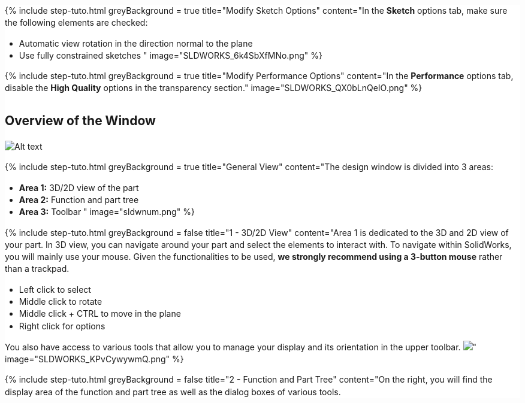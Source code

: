 {% include step-tuto.html 
greyBackground = true
title="Modify Sketch Options"
content="In the **Sketch** options tab, make sure the following elements are checked:
- Automatic view rotation in the direction normal to the plane
- Use fully constrained sketches
" 
image="SLDWORKS_6k4SbXfMNo.png" %}

{% include step-tuto.html 
greyBackground = true
title="Modify Performance Options"
content="In the **Performance** options tab, disable the **High Quality** options in the transparency section." 
image="SLDWORKS_QX0bLnQeIO.png" %}

## **Overview of the Window**

![Alt text](SLDWORKS_gj7mVhyNYl.png)

{% include step-tuto.html 
greyBackground = true
title="General View"
content="The design window is divided into 3 areas:
- **Area 1:** 3D/2D view of the part 
- **Area 2:** Function and part tree
- **Area 3:** Toolbar
"
image="sldwnum.png" %}

{% include step-tuto.html 
greyBackground = false
title="1 - 3D/2D View"
content="Area 1 is dedicated to the 3D and 2D view of your part. In 3D view, you can navigate around your part and select the elements to interact with.
To navigate within SolidWorks, you will mainly use your mouse. Given the functionalities to be used, **we strongly recommend using a 3-button mouse** rather than a trackpad. 

- Left click to select
- Middle click to rotate 
- Middle click + CTRL to move in the plane
- Right click for options

You also have access to various tools that allow you to manage your display and its orientation in the upper toolbar.
![](SLDWORKS_TBm5u6W7OT.png)" 
image="SLDWORKS_KPvCywywmQ.png" %}

{% include step-tuto.html 
greyBackground = false
title="2 - Function and Part Tree"
content="On the right, you will find the display area of the function and part tree as well as the dialog boxes of various tools. 
